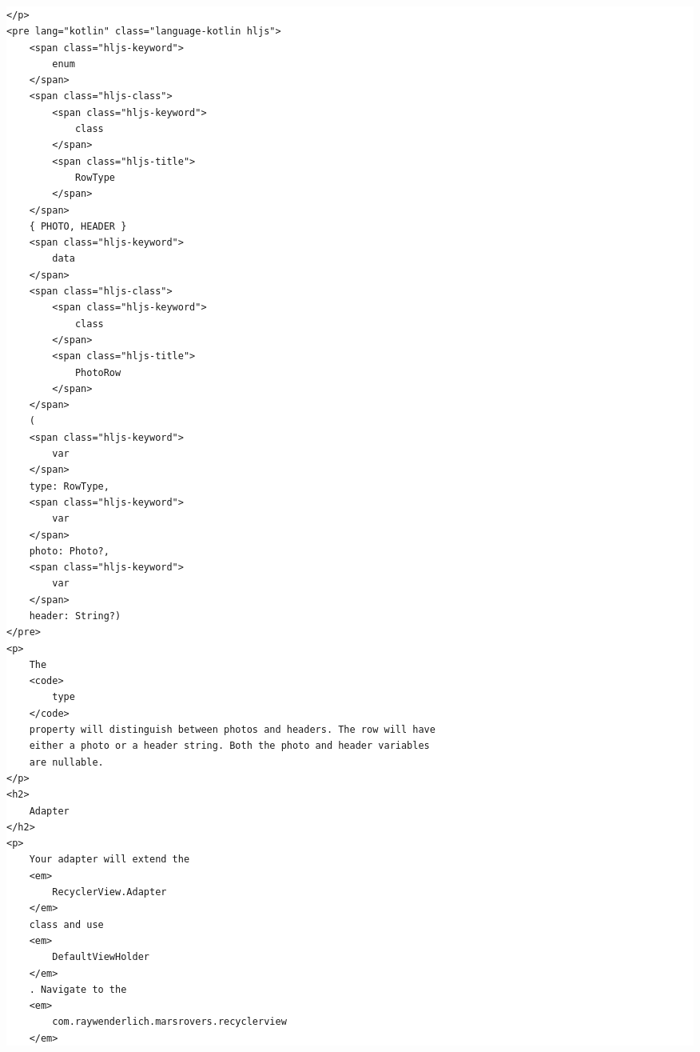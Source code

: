     </p>
    <pre lang="kotlin" class="language-kotlin hljs">
        <span class="hljs-keyword">
            enum
        </span>
        <span class="hljs-class">
            <span class="hljs-keyword">
                class
            </span>
            <span class="hljs-title">
                RowType
            </span>
        </span>
        { PHOTO, HEADER }
        <span class="hljs-keyword">
            data
        </span>
        <span class="hljs-class">
            <span class="hljs-keyword">
                class
            </span>
            <span class="hljs-title">
                PhotoRow
            </span>
        </span>
        (
        <span class="hljs-keyword">
            var
        </span>
        type: RowType,
        <span class="hljs-keyword">
            var
        </span>
        photo: Photo?,
        <span class="hljs-keyword">
            var
        </span>
        header: String?)
    </pre>
    <p>
        The
        <code>
            type
        </code>
        property will distinguish between photos and headers. The row will have
        either a photo or a header string. Both the photo and header variables
        are nullable.
    </p>
    <h2>
        Adapter
    </h2>
    <p>
        Your adapter will extend the
        <em>
            RecyclerView.Adapter
        </em>
        class and use
        <em>
            DefaultViewHolder
        </em>
        . Navigate to the
        <em>
            com.raywenderlich.marsrovers.recyclerview
        </em>